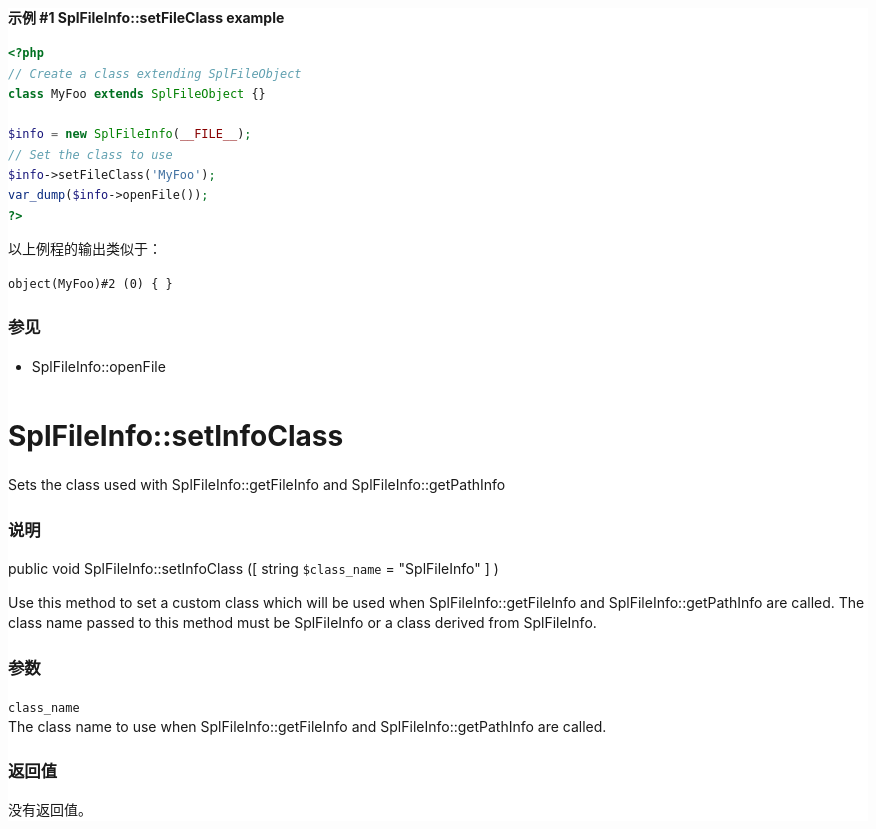 **示例 \#1 <span class="function">SplFileInfo::setFileClass</span>
example**

``` php
<?php
// Create a class extending SplFileObject
class MyFoo extends SplFileObject {}

$info = new SplFileInfo(__FILE__);
// Set the class to use
$info->setFileClass('MyFoo');
var_dump($info->openFile());
?>
```

以上例程的输出类似于：

    object(MyFoo)#2 (0) { } 

### 参见

-   <span class="methodname">SplFileInfo::openFile</span>

SplFileInfo::setInfoClass
=========================

Sets the class used with <span
class="methodname">SplFileInfo::getFileInfo</span> and <span
class="methodname">SplFileInfo::getPathInfo</span>

### 说明

<span class="modifier">public</span> <span class="type">void</span>
<span class="methodname">SplFileInfo::setInfoClass</span> (\[ <span
class="methodparam"><span class="type">string</span> `$class_name`<span
class="initializer"> = "SplFileInfo"</span></span> \] )

Use this method to set a custom class which will be used when <span
class="methodname">SplFileInfo::getFileInfo</span> and <span
class="methodname">SplFileInfo::getPathInfo</span> are called. The class
name passed to this method must be <span
class="classname">SplFileInfo</span> or a class derived from <span
class="classname">SplFileInfo</span>.

### 参数

`class_name`  
The class name to use when <span
class="methodname">SplFileInfo::getFileInfo</span> and <span
class="methodname">SplFileInfo::getPathInfo</span> are called.

### 返回值

没有返回值。
